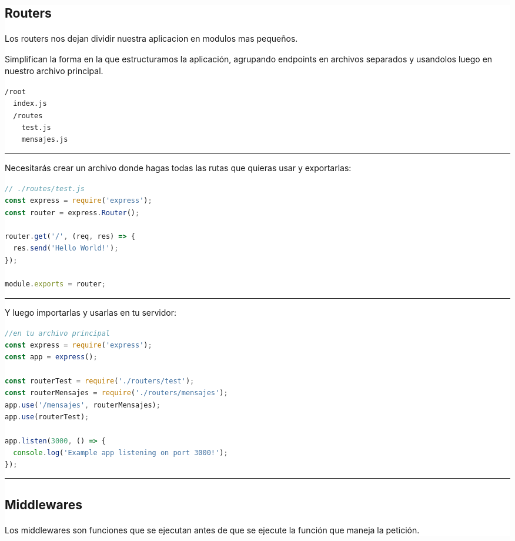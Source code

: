 
## Routers

Los routers nos dejan dividir nuestra aplicacion en modulos mas pequeños.

Simplifican la forma en la que estructuramos la aplicación, agrupando endpoints en archivos separados y usandolos luego en nuestro archivo principal.

```
/root
  index.js
  /routes
    test.js
    mensajes.js
```

---

Necesitarás crear un archivo donde hagas todas las rutas que quieras usar y exportarlas:

```javascript
// ./routes/test.js
const express = require('express');
const router = express.Router();

router.get('/', (req, res) => {
  res.send('Hello World!');
});

module.exports = router;
```
---
Y luego importarlas y usarlas en tu servidor:
```javascript
//en tu archivo principal
const express = require('express');
const app = express();

const routerTest = require('./routers/test');
const routerMensajes = require('./routers/mensajes');
app.use('/mensajes', routerMensajes);
app.use(routerTest);

app.listen(3000, () => {
  console.log('Example app listening on port 3000!');
});
```

---

## Middlewares

Los middlewares son funciones que se ejecutan antes de que se ejecute la función que maneja la petición.
